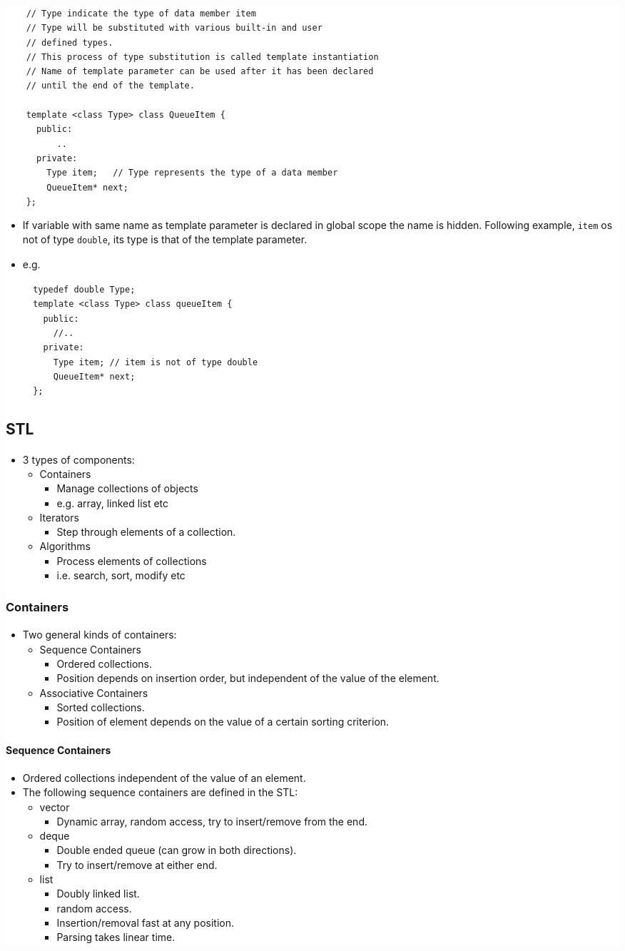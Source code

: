         // Type indicate the type of data member item
        // Type will be substituted with various built-in and user 
        // defined types.
        // This process of type substitution is called template instantiation
        // Name of template parameter can be used after it has been declared 
        // until the end of the template.
        
        template <class Type> class QueueItem {
          public:
              ..
          private:
            Type item;   // Type represents the type of a data member
            QueueItem* next;
        };

- If variable with same name as template parameter is declared in global scope the name is hidden. Following example, `item` os not of type `double`, its type is that of the template parameter.
- e.g.

        typedef double Type;
        template <class Type> class queueItem {
          public:
            //..
          private:
            Type item; // item is not of type double
            QueueItem* next;
        };

## STL

- 3 types of components:
  - Containers 
    - Manage collections of objects 
    - e.g. array, linked list etc
  - Iterators 
    - Step through elements of a collection.
  - Algorithms 
    - Process elements of collections 
    - i.e. search, sort, modify etc

### Containers

- Two general kinds of containers:
  - Sequence Containers 
    - Ordered collections.
    - Position depends on insertion order, but independent of the value of the element.
  - Associative Containers 
    - Sorted collections.
    - Position of element depends on the value of a certain sorting criterion.

#### Sequence Containers

- Ordered collections independent of the value of an element.
- The following sequence containers are defined in the STL:
  - vector 
    - Dynamic array, random access, try to insert/remove from the end.
  - deque 
    - Double ended queue (can grow in both directions). 
    - Try to insert/remove at either end.
  - list 
    - Doubly linked list. 
    - random access. 
    - Insertion/removal fast at any position. 
    - Parsing takes linear time.
